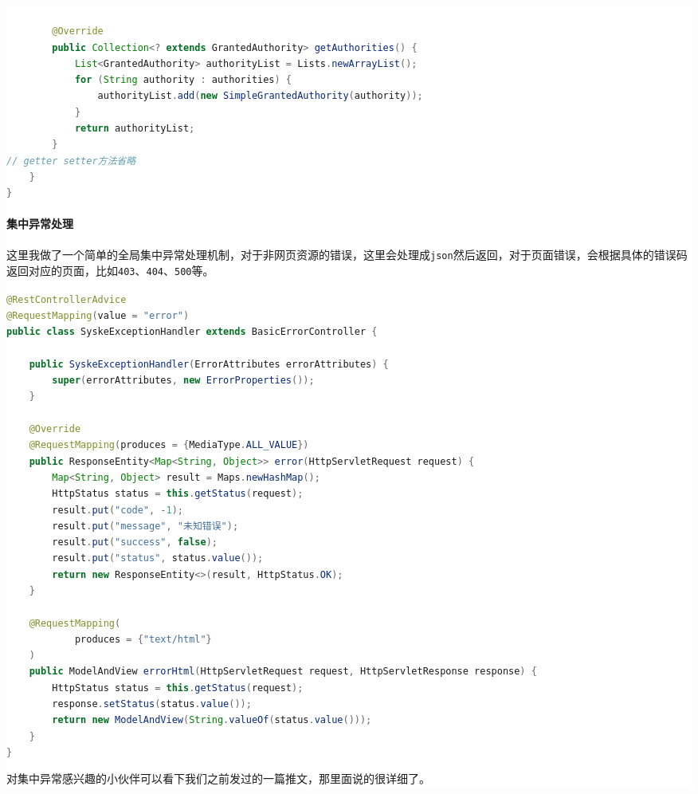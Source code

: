 ```java

        @Override
        public Collection<? extends GrantedAuthority> getAuthorities() {
            List<GrantedAuthority> authorityList = Lists.newArrayList();
            for (String authority : authorities) {
                authorityList.add(new SimpleGrantedAuthority(authority));
            }
            return authorityList;
        }
// getter setter方法省略
    }
}
```

#### 集中异常处理

这里我做了一个简单的全局集中异常处理机制，对于非网页资源的错误，这里会处理成`json`然后返回，对于页面错误，会根据具体的错误码返回对应的页面，比如`403`、`404`、`500`等。

```java
@RestControllerAdvice
@RequestMapping(value = "error")
public class SyskeExceptionHandler extends BasicErrorController {

    public SyskeExceptionHandler(ErrorAttributes errorAttributes) {
        super(errorAttributes, new ErrorProperties());
    }

    @Override
    @RequestMapping(produces = {MediaType.ALL_VALUE})
    public ResponseEntity<Map<String, Object>> error(HttpServletRequest request) {
        Map<String, Object> result = Maps.newHashMap();
        HttpStatus status = this.getStatus(request);
        result.put("code", -1);
        result.put("message", "未知错误");
        result.put("success", false);
        result.put("status", status.value());
        return new ResponseEntity<>(result, HttpStatus.OK);
    }

    @RequestMapping(
            produces = {"text/html"}
    )
    public ModelAndView errorHtml(HttpServletRequest request, HttpServletResponse response) {
        HttpStatus status = this.getStatus(request);
        response.setStatus(status.value());
        return new ModelAndView(String.valueOf(status.value()));
    }
}
```

对集中异常感兴趣的小伙伴可以看下我们之前发过的一篇推文，那里面说的很详细了。

